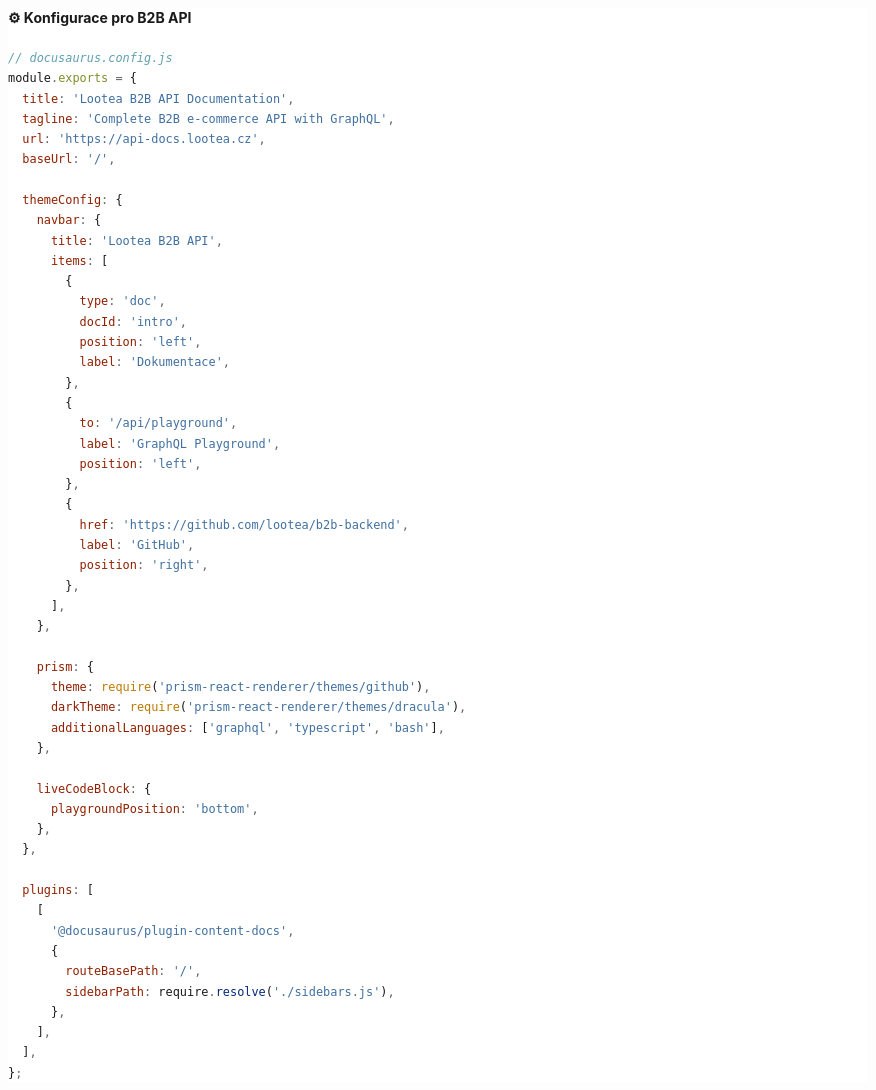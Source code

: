 #### ⚙️ Konfigurace pro B2B API
```javascript
// docusaurus.config.js
module.exports = {
  title: 'Lootea B2B API Documentation',
  tagline: 'Complete B2B e-commerce API with GraphQL',
  url: 'https://api-docs.lootea.cz',
  baseUrl: '/',

  themeConfig: {
    navbar: {
      title: 'Lootea B2B API',
      items: [
        {
          type: 'doc',
          docId: 'intro',
          position: 'left',
          label: 'Dokumentace',
        },
        {
          to: '/api/playground',
          label: 'GraphQL Playground',
          position: 'left',
        },
        {
          href: 'https://github.com/lootea/b2b-backend',
          label: 'GitHub',
          position: 'right',
        },
      ],
    },

    prism: {
      theme: require('prism-react-renderer/themes/github'),
      darkTheme: require('prism-react-renderer/themes/dracula'),
      additionalLanguages: ['graphql', 'typescript', 'bash'],
    },

    liveCodeBlock: {
      playgroundPosition: 'bottom',
    },
  },

  plugins: [
    [
      '@docusaurus/plugin-content-docs',
      {
        routeBasePath: '/',
        sidebarPath: require.resolve('./sidebars.js'),
      },
    ],
  ],
};
```
